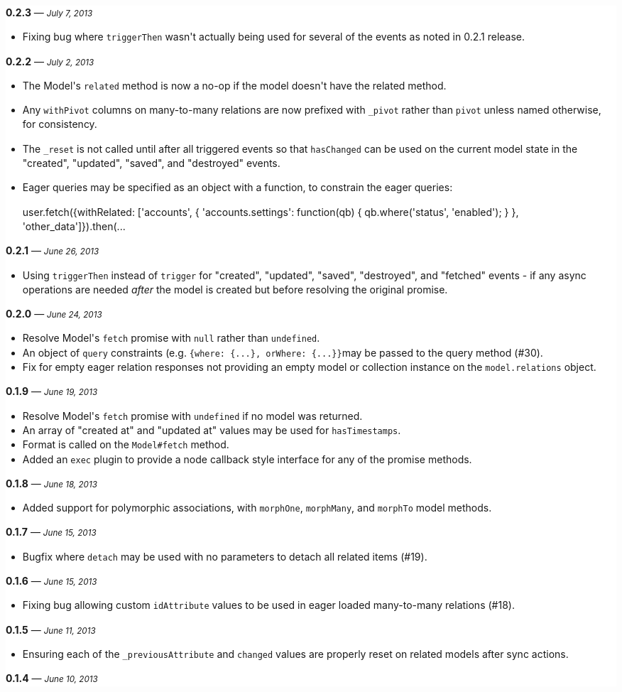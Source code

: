 **0.2.3** — <small>_July 7, 2013_</small>

- Fixing bug where `triggerThen` wasn't actually being used for several of the events as noted in 0.2.1 release.

**0.2.2** — <small>_July 2, 2013_</small>

- The Model's `related` method is now a no-op if the model doesn't have the related method.
- Any `withPivot` columns on many-to-many relations are now prefixed with `_pivot` rather than `pivot` unless named otherwise, for consistency.
- The `_reset` is not called until after all triggered events so that `hasChanged` can be used on the current model state in the "created", "updated", "saved", and "destroyed" events.
- Eager queries may be specified as an object with a function, to constrain the eager queries:


    user.fetch({withRelated: ['accounts', {
    'accounts.settings': function(qb) { qb.where('status', 'enabled'); }
    }, 'other_data']}).then(...

**0.2.1** — <small>_June 26, 2013_</small>

- Using `triggerThen` instead of `trigger` for "created", "updated", "saved", "destroyed", and "fetched" events - if any async operations are needed _after_ the model is created but before resolving the original promise.

**0.2.0** — <small>_June 24, 2013_</small>

- Resolve Model's `fetch` promise with `null` rather than `undefined`.
- An object of `query` constraints (e.g. `{where: {...}, orWhere: {...}}`may be passed to the query method (#30).
- Fix for empty eager relation responses not providing an empty model or collection instance on the `model.relations` object.

**0.1.9** — <small>_June 19, 2013_</small>

- Resolve Model's `fetch` promise with `undefined` if no model was returned.
- An array of "created at" and "updated at" values may be used for `hasTimestamps`.
- Format is called on the `Model#fetch` method.
- Added an `exec` plugin to provide a node callback style interface for any of the promise methods.

**0.1.8** — <small>_June 18, 2013_</small>

- Added support for polymorphic associations, with `morphOne`, `morphMany`, and `morphTo` model methods.

**0.1.7** — <small>_June 15, 2013_</small>

- Bugfix where `detach` may be used with no parameters to detach all related items (#19).

**0.1.6** — <small>_June 15, 2013_</small>

- Fixing bug allowing custom `idAttribute` values to be used in eager loaded many-to-many relations (#18).

**0.1.5** — <small>_June 11, 2013_</small>

- Ensuring each of the `_previousAttribute` and `changed` values are properly reset on related models after sync actions.

**0.1.4** — <small>_June 10, 2013_</small>
